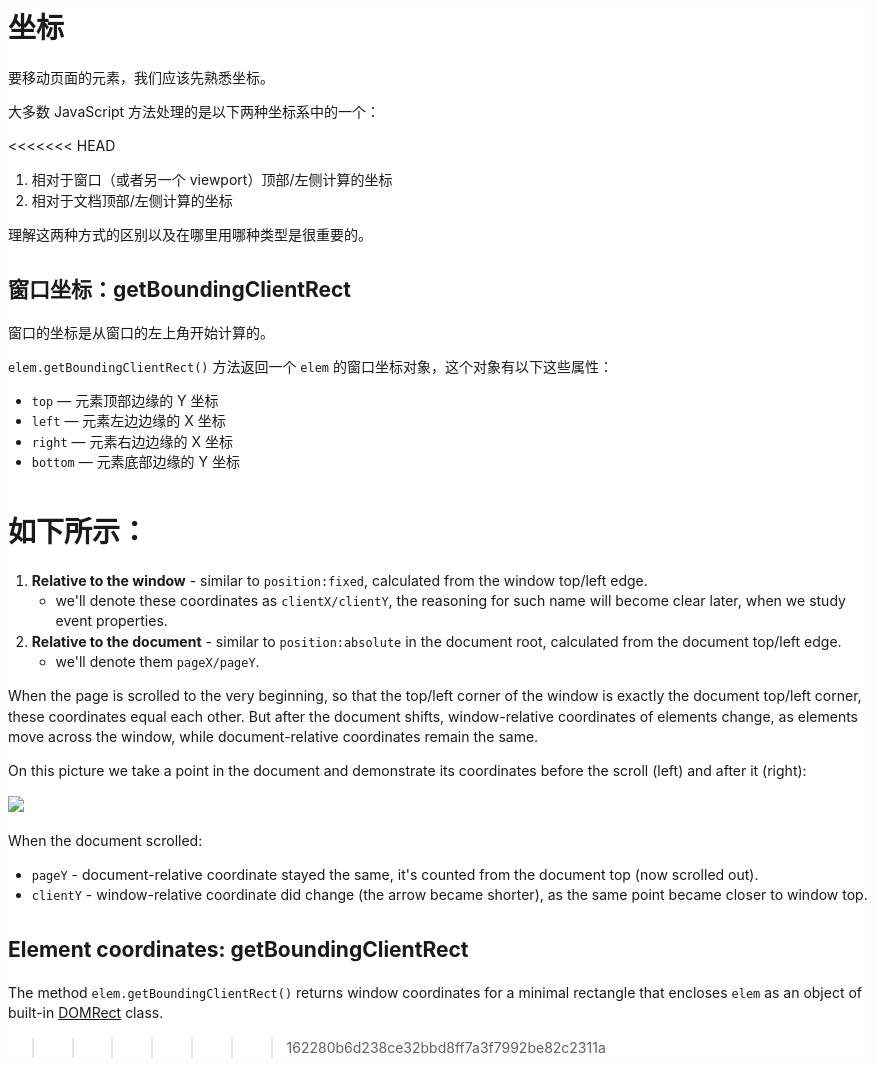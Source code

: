 # 坐标

要移动页面的元素，我们应该先熟悉坐标。

大多数 JavaScript 方法处理的是以下两种坐标系中的一个：

<<<<<<< HEAD
1. 相对于窗口（或者另一个 viewport）顶部/左侧计算的坐标
2. 相对于文档顶部/左侧计算的坐标

理解这两种方式的区别以及在哪里用哪种类型是很重要的。

## 窗口坐标：getBoundingClientRect

窗口的坐标是从窗口的左上角开始计算的。

`elem.getBoundingClientRect()` 方法返回一个 `elem` 的窗口坐标对象，这个对象有以下这些属性：

- `top` — 元素顶部边缘的 Y 坐标
- `left` — 元素左边边缘的 X 坐标
- `right` — 元素右边边缘的 X 坐标
- `bottom` — 元素底部边缘的 Y 坐标

如下所示：
=======
1. **Relative to the window** - similar to `position:fixed`, calculated from the window top/left edge.
    - we'll denote these coordinates as `clientX/clientY`, the reasoning for such name will become clear later, when we study event properties.
2. **Relative to the document** - similar to `position:absolute` in the document root, calculated from the document top/left edge.
    - we'll denote them `pageX/pageY`.

When the page is scrolled to the very beginning, so that the top/left corner of the window is exactly the document top/left corner, these coordinates equal each other. But after the document shifts, window-relative coordinates of elements change, as elements move across the window, while document-relative coordinates remain the same.

On this picture we take a point in the document and demonstrate its coordinates before the scroll (left) and after it (right):

![](document-and-window-coordinates-scrolled.svg)

When the document scrolled:
- `pageY` - document-relative coordinate stayed the same, it's counted from the document top (now scrolled out).
- `clientY` - window-relative coordinate did change (the arrow became shorter), as the same point became closer to window top.

## Element coordinates: getBoundingClientRect

The method `elem.getBoundingClientRect()` returns window coordinates for a minimal rectangle that encloses `elem` as an object of built-in [DOMRect](https://www.w3.org/TR/geometry-1/#domrect) class.
>>>>>>> 162280b6d238ce32bbd8ff7a3f7992be82c2311a
